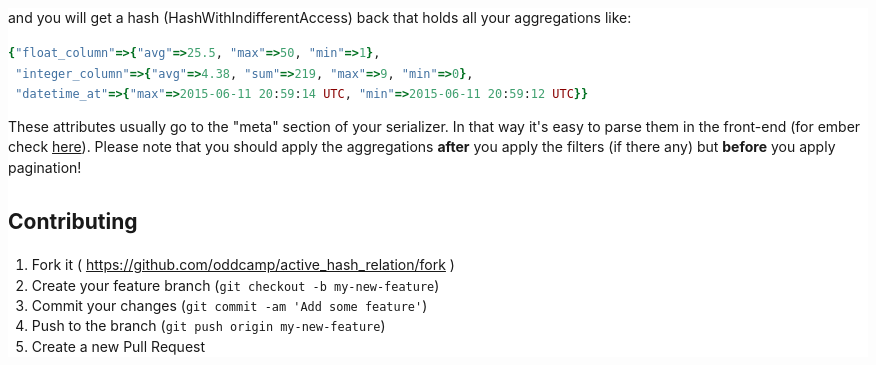 and you will get a hash (HashWithIndifferentAccess) back that holds all your aggregations like:

```ruby
{"float_column"=>{"avg"=>25.5, "max"=>50, "min"=>1},
 "integer_column"=>{"avg"=>4.38, "sum"=>219, "max"=>9, "min"=>0},
 "datetime_at"=>{"max"=>2015-06-11 20:59:14 UTC, "min"=>2015-06-11 20:59:12 UTC}}
```

These attributes usually go to the "meta" section of your serializer. In that way it's easy to parse them in the front-end (for ember check [here](http://guides.emberjs.com/v1.10.0/models/handling-metadata/)). Please note that you should apply the aggregations **after** you apply the filters (if there any) but **before** you apply pagination!

## Contributing

1. Fork it ( https://github.com/oddcamp/active_hash_relation/fork )
2. Create your feature branch (`git checkout -b my-new-feature`)
3. Commit your changes (`git commit -am 'Add some feature'`)
4. Push to the branch (`git push origin my-new-feature`)
5. Create a new Pull Request

